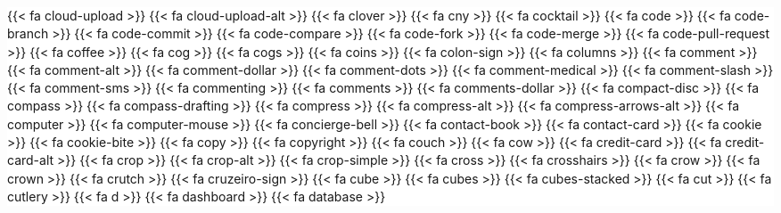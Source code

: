 {{< fa cloud-upload >}}
{{< fa cloud-upload-alt >}}
{{< fa clover >}}
{{< fa cny >}}
{{< fa cocktail >}}
{{< fa code >}}
{{< fa code-branch >}}
{{< fa code-commit >}}
{{< fa code-compare >}}
{{< fa code-fork >}}
{{< fa code-merge >}}
{{< fa code-pull-request >}}
{{< fa coffee >}}
{{< fa cog >}}
{{< fa cogs >}}
{{< fa coins >}}
{{< fa colon-sign >}}
{{< fa columns >}}
{{< fa comment >}}
{{< fa comment-alt >}}
{{< fa comment-dollar >}}
{{< fa comment-dots >}}
{{< fa comment-medical >}}
{{< fa comment-slash >}}
{{< fa comment-sms >}}
{{< fa commenting >}}
{{< fa comments >}}
{{< fa comments-dollar >}}
{{< fa compact-disc >}}
{{< fa compass >}}
{{< fa compass-drafting >}}
{{< fa compress >}}
{{< fa compress-alt >}}
{{< fa compress-arrows-alt >}}
{{< fa computer >}}
{{< fa computer-mouse >}}
{{< fa concierge-bell >}}
{{< fa contact-book >}}
{{< fa contact-card >}}
{{< fa cookie >}}
{{< fa cookie-bite >}}
{{< fa copy >}}
{{< fa copyright >}}
{{< fa couch >}}
{{< fa cow >}}
{{< fa credit-card >}}
{{< fa credit-card-alt >}}
{{< fa crop >}}
{{< fa crop-alt >}}
{{< fa crop-simple >}}
{{< fa cross >}}
{{< fa crosshairs >}}
{{< fa crow >}}
{{< fa crown >}}
{{< fa crutch >}}
{{< fa cruzeiro-sign >}}
{{< fa cube >}}
{{< fa cubes >}}
{{< fa cubes-stacked >}}
{{< fa cut >}}
{{< fa cutlery >}}
{{< fa d >}}
{{< fa dashboard >}}
{{< fa database >}}